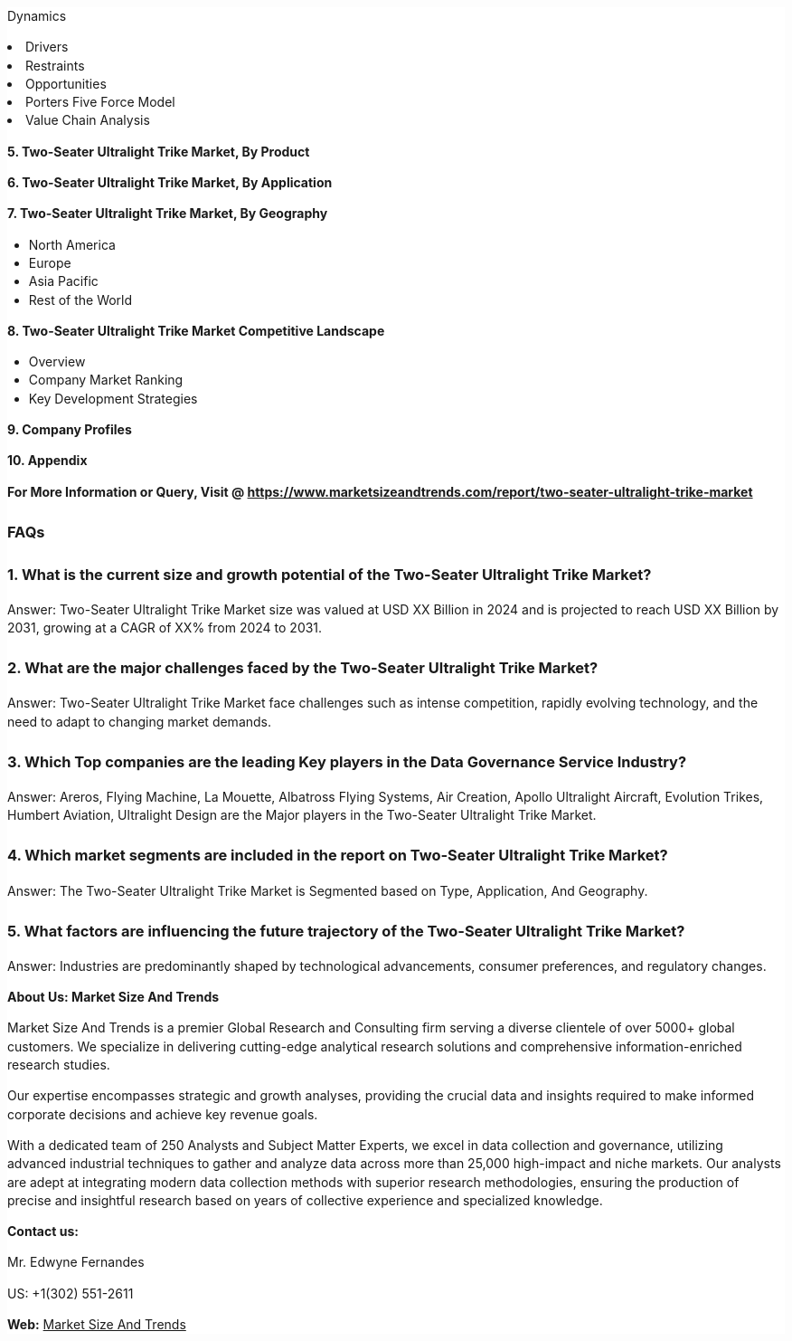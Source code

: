 Dynamics</span></li><li><span class="">Drivers</span></li><li><span class="">Restraints</span></li><li><span class="">Opportunities</span></li><li><span class="">Porters Five Force Model</span></li><li><span class="">Value Chain Analysis</span></li></ul></div><div class="" data-test-id=""><p><strong><span class="">5. Two-Seater Ultralight Trike Market, By Product</span></strong></p></div><div class="" data-test-id=""><p><strong><span class="">6. Two-Seater Ultralight Trike Market, By Application</span></strong></p></div><div class="" data-test-id=""><p><strong><span class="">7. Two-Seater Ultralight Trike Market, By Geography</span></strong></p></div><div class="" data-test-id=""><ul><li><span class="">North America</span></li><li><span class="">Europe</span></li><li><span class="">Asia Pacific</span></li><li><span class="">Rest of the World</span></li></ul></div><div class="" data-test-id=""><p><strong><span class="">8. Two-Seater Ultralight Trike Market Competitive Landscape</span></strong></p></div><div class="" data-test-id=""><ul><li><span class="">Overview</span></li><li><span class="">Company Market Ranking</span></li><li><span class="">Key Development Strategies</span></li></ul></div><div class="" data-test-id=""><p><strong><span class="">9. Company Profiles</span></strong></p></div><div class="" data-test-id=""><p><strong><span class="">10. Appendix</span></strong></p></div><div class="" data-test-id=""><p><strong><span class="">For More Information or Query, Visit @ <a href="https://www.marketsizeandtrends.com/report/two-seater-ultralight-trike-market" target="_blank">https://www.marketsizeandtrends.com/report/two-seater-ultralight-trike-market</a></span></strong></p></div><div class="" data-test-id=""><div class="article-main__content" data-test-id="publishing-text-block"><h3><strong><span class="">FAQs</span></strong></h3></div><div class="article-main__content" data-test-id="publishing-text-block"><h3><span class="">1. What is the current size and growth potential of the Two-Seater Ultralight Trike Market?</span></h3></div><div class="article-main__content" data-test-id="publishing-text-block"><p><span class="font-[700]">Answer</span><span class="">: Two-Seater Ultralight Trike Market size was valued at USD XX Billion in 2024 and is projected to reach USD XX Billion by 2031, growing at a CAGR of XX% from 2024 to 2031.</span></p></div><div class="article-main__content" data-test-id="publishing-text-block"><h3><span class="">2. What are the major challenges faced by the Two-Seater Ultralight Trike Market?</span></h3></div><div class="article-main__content" data-test-id="publishing-text-block"><p><span class="font-[700]">Answer</span><span class="">: Two-Seater Ultralight Trike Market face challenges such as intense competition, rapidly evolving technology, and the need to adapt to changing market demands.</span></p></div><div class="article-main__content" data-test-id="publishing-text-block"><h3><span class="">3. Which Top companies are the leading Key players in the Data Governance Service Industry?</span></h3></div><div class="article-main__content" data-test-id="publishing-text-block"><p><span class="font-[700]">Answer</span><span class="">: Areros, Flying Machine, La Mouette, Albatross Flying Systems, Air Creation, Apollo Ultralight Aircraft, Evolution Trikes, Humbert Aviation, Ultralight Design are the Major players in the Two-Seater Ultralight Trike Market.</span></p></div><div class="article-main__content" data-test-id="publishing-text-block"><h3><span class="">4. Which market segments are included in the report on Two-Seater Ultralight Trike Market?</span></h3></div><div class="article-main__content" data-test-id="publishing-text-block"><p><span class="font-[700]">Answer</span><span class="">: The Two-Seater Ultralight Trike Market is Segmented based on Type, Application, And Geography.</span></p></div><div class="article-main__content" data-test-id="publishing-text-block"><h3><span class="">5. What factors are influencing the future trajectory of the Two-Seater Ultralight Trike Market?</span></h3></div><div class="article-main__content" data-test-id="publishing-text-block"><p><span class="font-[700]">Answer:</span><span class="">&nbsp;Industries are predominantly shaped by technological advancements, consumer preferences, and regulatory changes.</span></p></div><p><strong><span class="">About Us: Market Size And Trends</span></strong></p></div><div class="" data-test-id=""><p><span class="">Market Size And Trends is a premier Global Research and Consulting firm serving a diverse clientele of over 5000+ global customers. We specialize in delivering cutting-edge analytical research solutions and comprehensive information-enriched research studies.</span></p></div><div class="" data-test-id=""><p><span class="">Our expertise encompasses strategic and growth analyses, providing the crucial data and insights required to make informed corporate decisions and achieve key revenue goals.</span></p></div><div class="" data-test-id=""><p><span class="">With a dedicated team of 250 Analysts and Subject Matter Experts, we excel in data collection and governance, utilizing advanced industrial techniques to gather and analyze data across more than 25,000 high-impact and niche markets. Our analysts are adept at integrating modern data collection methods with superior research methodologies, ensuring the production of precise and insightful research based on years of collective experience and specialized knowledge.</span></p></div><div class="" data-test-id=""><p><strong><span class="">Contact us:</span></strong></p></div><div class="" data-test-id=""><p><span class="">Mr. Edwyne Fernandes</span></p></div><div class="" data-test-id=""><p><span class="">US: +1(302) 551-2611<br /></span></p><p><span class=""><strong>Web:</strong> <a href="https://www.marketsizeandtrends.com/" target="_blank">Market Size And
Trends</a></span></p></div>
